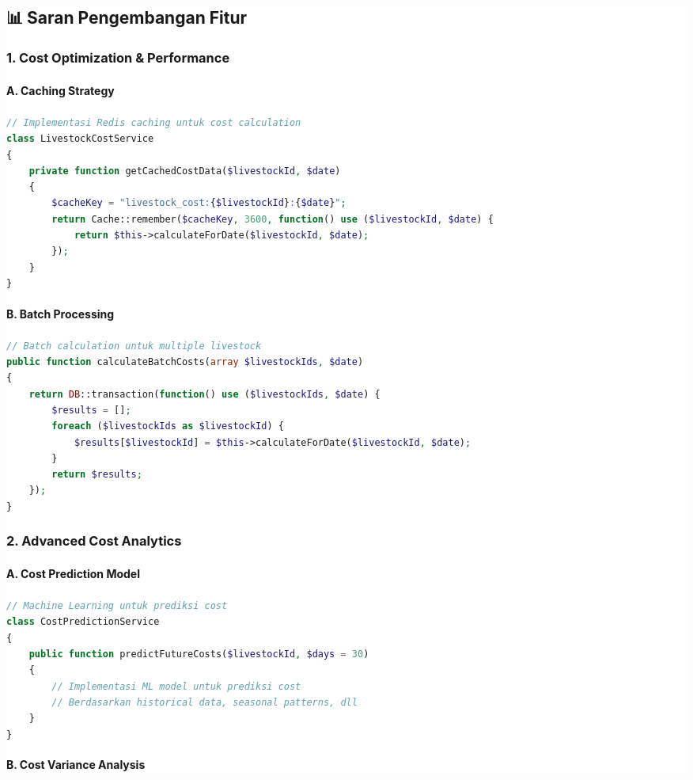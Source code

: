 ## 📊 Saran Pengembangan Fitur

### 1. **Cost Optimization & Performance**

#### A. Caching Strategy

```php
// Implementasi Redis caching untuk cost calculation
class LivestockCostService
{
    private function getCachedCostData($livestockId, $date)
    {
        $cacheKey = "livestock_cost:{$livestockId}:{$date}";
        return Cache::remember($cacheKey, 3600, function() use ($livestockId, $date) {
            return $this->calculateForDate($livestockId, $date);
        });
    }
}
```

#### B. Batch Processing

```php
// Batch calculation untuk multiple livestock
public function calculateBatchCosts(array $livestockIds, $date)
{
    return DB::transaction(function() use ($livestockIds, $date) {
        $results = [];
        foreach ($livestockIds as $livestockId) {
            $results[$livestockId] = $this->calculateForDate($livestockId, $date);
        }
        return $results;
    });
}
```

### 2. **Advanced Cost Analytics**

#### A. Cost Prediction Model

```php
// Machine Learning untuk prediksi cost
class CostPredictionService
{
    public function predictFutureCosts($livestockId, $days = 30)
    {
        // Implementasi ML model untuk prediksi cost
        // Berdasarkan historical data, seasonal patterns, dll
    }
}
```

#### B. Cost Variance Analysis
